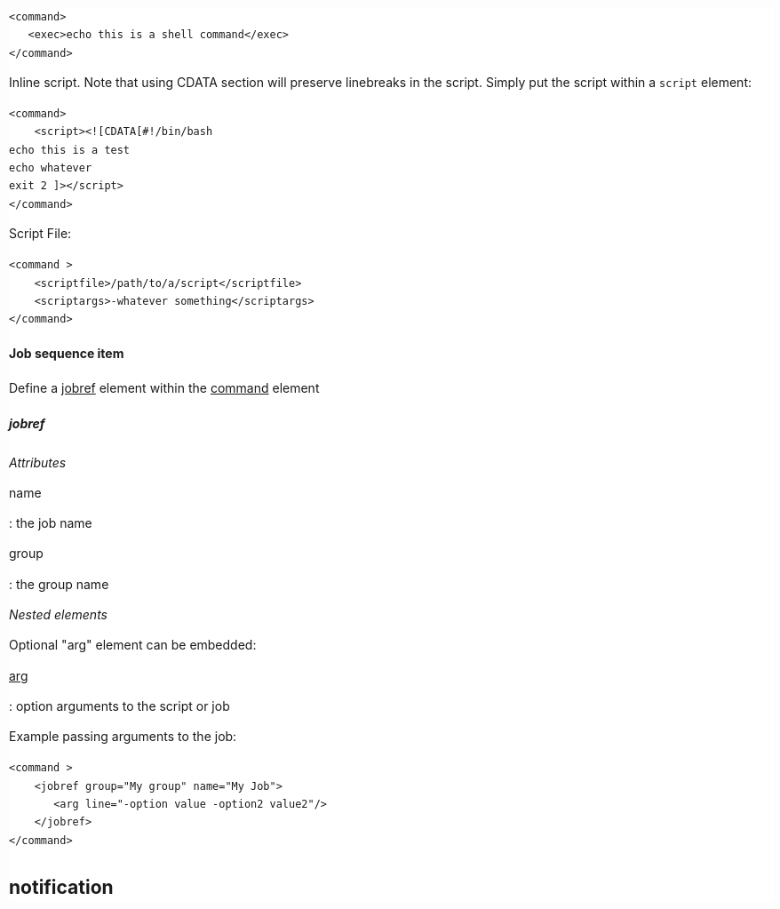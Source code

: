 
    <command>
       <exec>echo this is a shell command</exec>
    </command>

Inline script.  Note that using CDATA section will preserve linebreaks
in the script.  Simply put the script within a <code>script</code>
element:


    <command>
        <script><![CDATA[#!/bin/bash
    echo this is a test
    echo whatever
    exit 2 ]></script>
    </command>


Script File:

    <command >
        <scriptfile>/path/to/a/script</scriptfile>
        <scriptargs>-whatever something</scriptargs>
    </command>      


#### Job sequence item

Define a [jobref](#jobref) element within the [command](#command) element

##### jobref 

*Attributes*

name

:    the job name

group

:    the group name


*Nested elements*

Optional "arg" element can be embedded:

[arg](#arg)

:    option arguments to the script or job

Example passing arguments to the job:

    <command >
        <jobref group="My group" name="My Job">
           <arg line="-option value -option2 value2"/>
        </jobref>
    </command>      

## notification 
